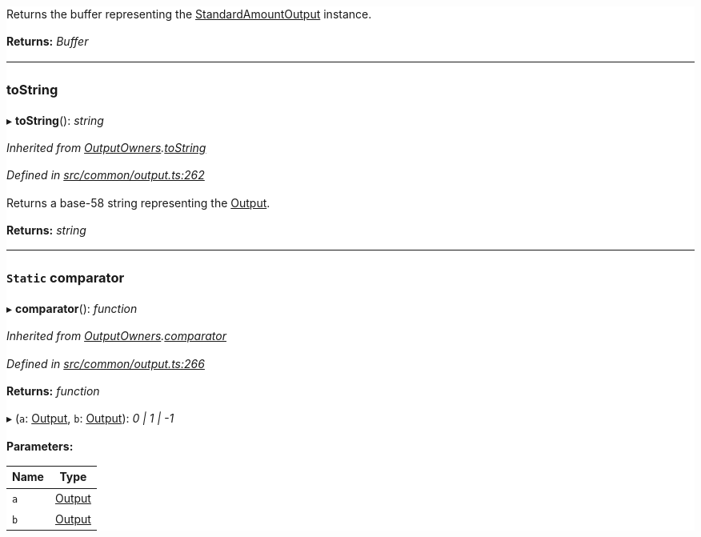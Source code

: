 Returns the buffer representing the [StandardAmountOutput](common_output.standardamountoutput.md) instance.

**Returns:** *Buffer*

___

###  toString

▸ **toString**(): *string*

*Inherited from [OutputOwners](common_output.outputowners.md).[toString](common_output.outputowners.md#tostring)*

*Defined in [src/common/output.ts:262](https://github.com/ava-labs/avalanchejs/blob/40de7e6/src/common/output.ts#L262)*

Returns a base-58 string representing the [Output](common_output.output.md).

**Returns:** *string*

___

### `Static` comparator

▸ **comparator**(): *function*

*Inherited from [OutputOwners](common_output.outputowners.md).[comparator](common_output.outputowners.md#static-comparator)*

*Defined in [src/common/output.ts:266](https://github.com/ava-labs/avalanchejs/blob/40de7e6/src/common/output.ts#L266)*

**Returns:** *function*

▸ (`a`: [Output](common_output.output.md), `b`: [Output](common_output.output.md)): *0 | 1 | -1*

**Parameters:**

Name | Type |
------ | ------ |
`a` | [Output](common_output.output.md) |
`b` | [Output](common_output.output.md) |
